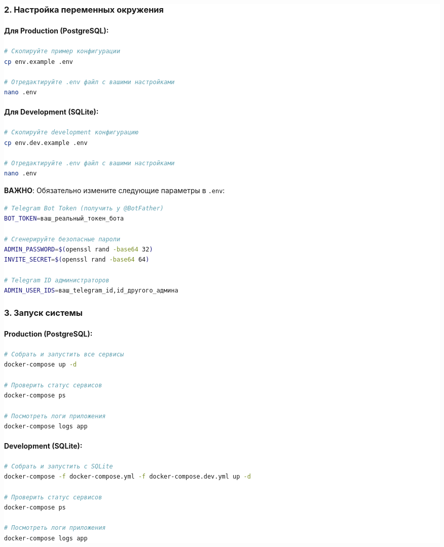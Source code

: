 ### 2. Настройка переменных окружения

#### Для Production (PostgreSQL):
```bash
# Скопируйте пример конфигурации
cp env.example .env

# Отредактируйте .env файл с вашими настройками
nano .env
```

#### Для Development (SQLite):
```bash
# Скопируйте development конфигурацию
cp env.dev.example .env

# Отредактируйте .env файл с вашими настройками
nano .env
```

**ВАЖНО**: Обязательно измените следующие параметры в `.env`:

```bash
# Telegram Bot Token (получить у @BotFather)
BOT_TOKEN=ваш_реальный_токен_бота

# Сгенерируйте безопасные пароли
ADMIN_PASSWORD=$(openssl rand -base64 32)
INVITE_SECRET=$(openssl rand -base64 64)

# Telegram ID администраторов
ADMIN_USER_IDS=ваш_telegram_id,id_другого_админа
```

### 3. Запуск системы

#### Production (PostgreSQL):
```bash
# Собрать и запустить все сервисы
docker-compose up -d

# Проверить статус сервисов
docker-compose ps

# Посмотреть логи приложения
docker-compose logs app
```

#### Development (SQLite):
```bash
# Собрать и запустить с SQLite
docker-compose -f docker-compose.yml -f docker-compose.dev.yml up -d

# Проверить статус сервисов
docker-compose ps

# Посмотреть логи приложения
docker-compose logs app
```
